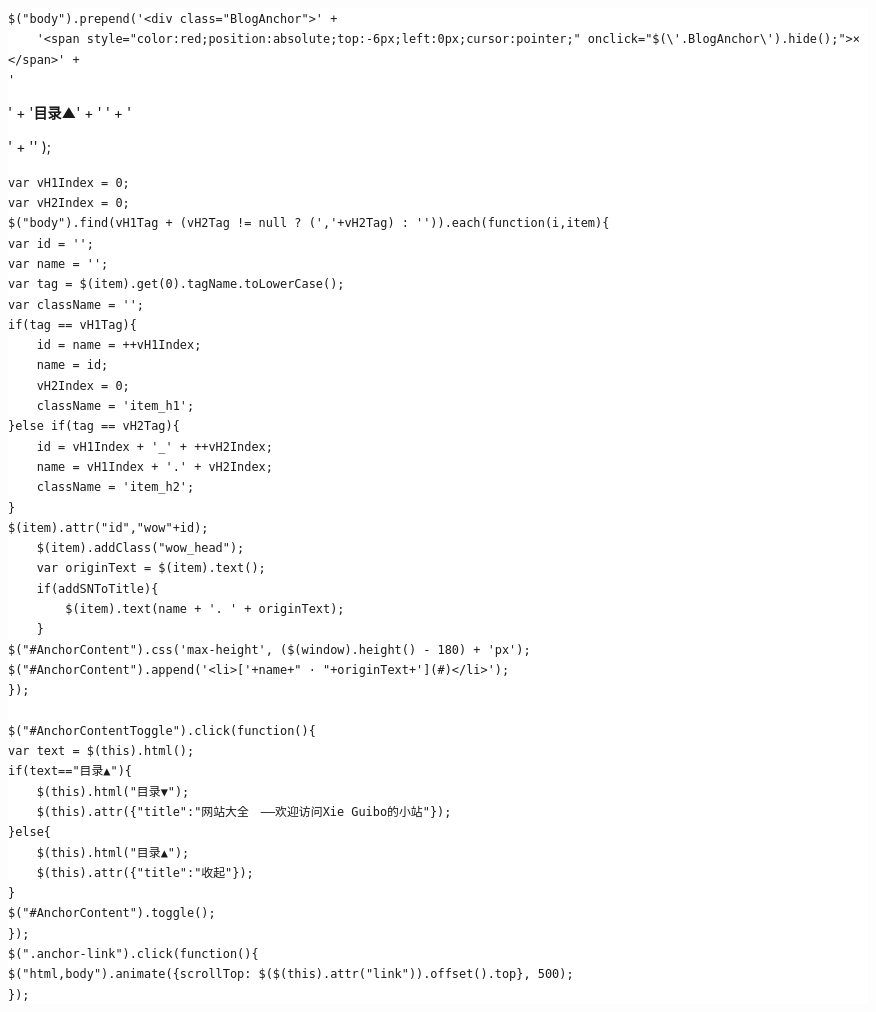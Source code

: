     $("body").prepend('<div class="BlogAnchor">' + 
		'<span style="color:red;position:absolute;top:-6px;left:0px;cursor:pointer;" onclick="$(\'.BlogAnchor\').hide();">×</span>' +
	'

' + 
	    '**目录▲**' + 
	'
' + 
	'<div class="AnchorContent" id="AnchorContent"> </div>' + 
    '</div>' );

    var vH1Index = 0;
    var vH2Index = 0;
    $("body").find(vH1Tag + (vH2Tag != null ? (','+vH2Tag) : '')).each(function(i,item){
	var id = '';
	var name = '';
	var tag = $(item).get(0).tagName.toLowerCase();
	var className = '';
	if(tag == vH1Tag){
	    id = name = ++vH1Index;
	    name = id;
	    vH2Index = 0;
	    className = 'item_h1';
	}else if(tag == vH2Tag){
	    id = vH1Index + '_' + ++vH2Index;
	    name = vH1Index + '.' + vH2Index;
	    className = 'item_h2';
	}
	$(item).attr("id","wow"+id);
		$(item).addClass("wow_head");
		var originText = $(item).text();
		if(addSNToTitle){
			$(item).text(name + '. ' + originText);
		}
	$("#AnchorContent").css('max-height', ($(window).height() - 180) + 'px');
	$("#AnchorContent").append('<li>['+name+" · "+originText+'](#)</li>');
    });

    $("#AnchorContentToggle").click(function(){
	var text = $(this).html();
	if(text=="目录▲"){
	    $(this).html("目录▼");
	    $(this).attr({"title":"网站大全　——欢迎访问Xie Guibo的小站"});
	}else{
	    $(this).html("目录▲");
	    $(this).attr({"title":"收起"});
	}
	$("#AnchorContent").toggle();
    });
    $(".anchor-link").click(function(){
	$("html,body").animate({scrollTop: $($(this).attr("link")).offset().top}, 500);
    });

